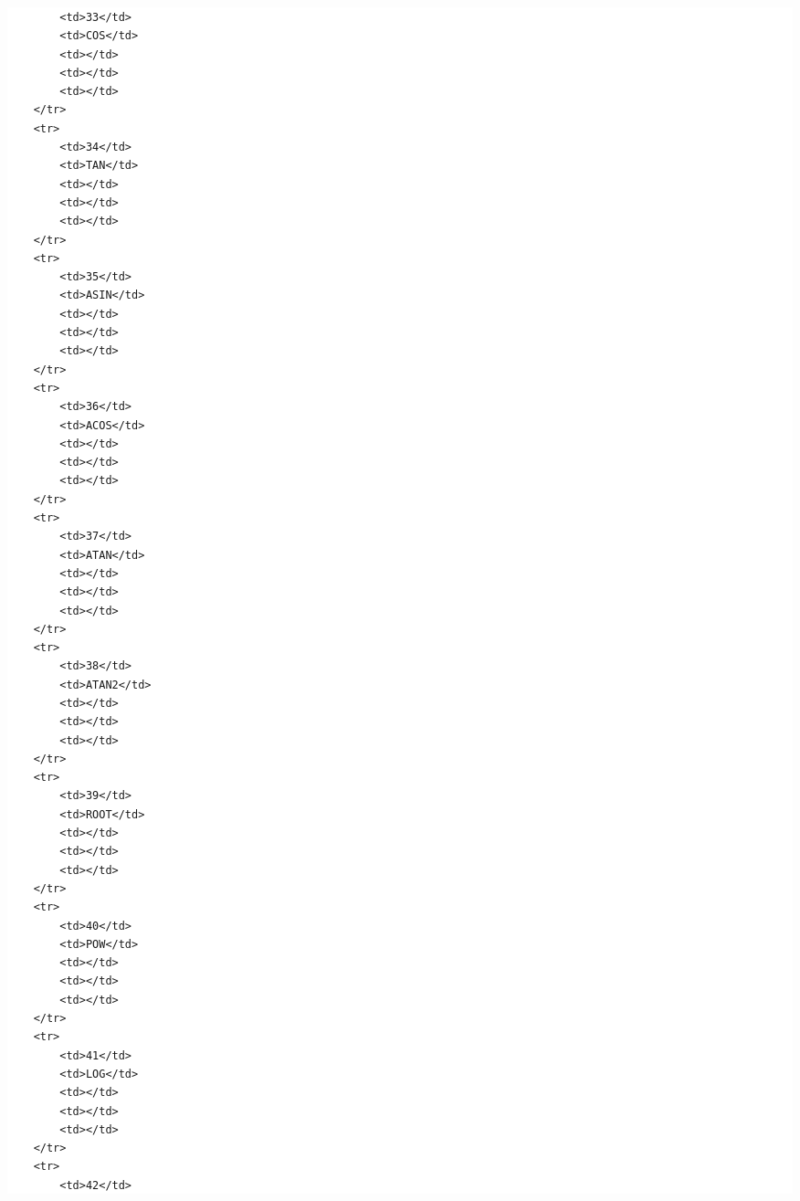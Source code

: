 			<td>33</td>
			<td>COS</td>
			<td></td>
			<td></td>
			<td></td>
		</tr>
		<tr>
			<td>34</td>
			<td>TAN</td>
			<td></td>
			<td></td>
			<td></td>
		</tr>
		<tr>
			<td>35</td>
			<td>ASIN</td>
			<td></td>
			<td></td>
			<td></td>
		</tr>
		<tr>
			<td>36</td>
			<td>ACOS</td>
			<td></td>
			<td></td>
			<td></td>
		</tr>
		<tr>
			<td>37</td>
			<td>ATAN</td>
			<td></td>
			<td></td>
			<td></td>
		</tr>
		<tr>
			<td>38</td>
			<td>ATAN2</td>
			<td></td>
			<td></td>
			<td></td>
		</tr>
		<tr>
			<td>39</td>
			<td>ROOT</td>
			<td></td>
			<td></td>
			<td></td>
		</tr>
		<tr>
			<td>40</td>
			<td>POW</td>
			<td></td>
			<td></td>
			<td></td>
		</tr>
		<tr>
			<td>41</td>
			<td>LOG</td>
			<td></td>
			<td></td>
			<td></td>
		</tr>
		<tr>
			<td>42</td>
